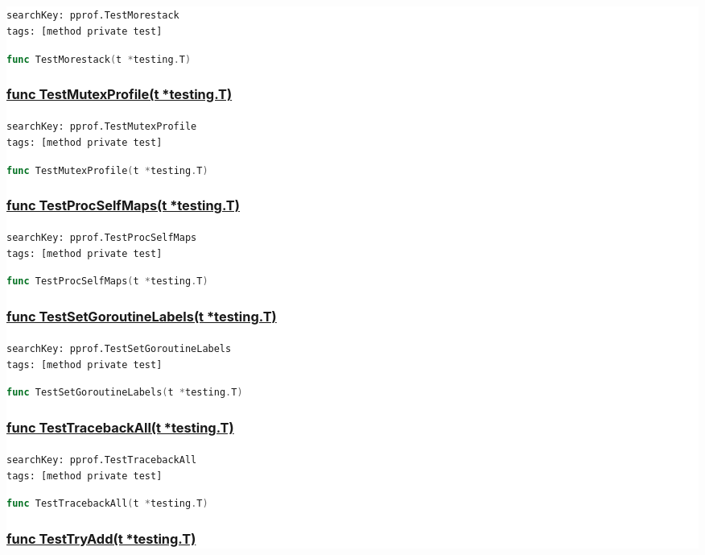```
searchKey: pprof.TestMorestack
tags: [method private test]
```

```Go
func TestMorestack(t *testing.T)
```

### <a id="TestMutexProfile" href="#TestMutexProfile">func TestMutexProfile(t *testing.T)</a>

```
searchKey: pprof.TestMutexProfile
tags: [method private test]
```

```Go
func TestMutexProfile(t *testing.T)
```

### <a id="TestProcSelfMaps" href="#TestProcSelfMaps">func TestProcSelfMaps(t *testing.T)</a>

```
searchKey: pprof.TestProcSelfMaps
tags: [method private test]
```

```Go
func TestProcSelfMaps(t *testing.T)
```

### <a id="TestSetGoroutineLabels" href="#TestSetGoroutineLabels">func TestSetGoroutineLabels(t *testing.T)</a>

```
searchKey: pprof.TestSetGoroutineLabels
tags: [method private test]
```

```Go
func TestSetGoroutineLabels(t *testing.T)
```

### <a id="TestTracebackAll" href="#TestTracebackAll">func TestTracebackAll(t *testing.T)</a>

```
searchKey: pprof.TestTracebackAll
tags: [method private test]
```

```Go
func TestTracebackAll(t *testing.T)
```

### <a id="TestTryAdd" href="#TestTryAdd">func TestTryAdd(t *testing.T)</a>
